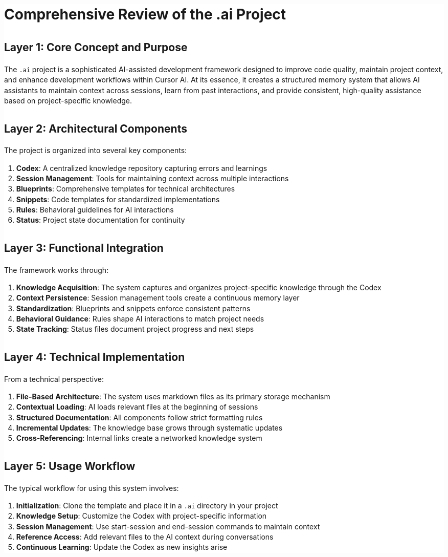 # Comprehensive Review of the .ai Project

## Layer 1: Core Concept and Purpose

The `.ai` project is a sophisticated AI-assisted development framework designed to improve code quality, maintain project context, and enhance development workflows within Cursor AI. At its essence, it creates a structured memory system that allows AI assistants to maintain context across sessions, learn from past interactions, and provide consistent, high-quality assistance based on project-specific knowledge.

## Layer 2: Architectural Components

The project is organized into several key components:

1. **Codex**: A centralized knowledge repository capturing errors and learnings
2. **Session Management**: Tools for maintaining context across multiple interactions
3. **Blueprints**: Comprehensive templates for technical architectures
4. **Snippets**: Code templates for standardized implementations
5. **Rules**: Behavioral guidelines for AI interactions
6. **Status**: Project state documentation for continuity

## Layer 3: Functional Integration

The framework works through:

1. **Knowledge Acquisition**: The system captures and organizes project-specific knowledge through the Codex
2. **Context Persistence**: Session management tools create a continuous memory layer
3. **Standardization**: Blueprints and snippets enforce consistent patterns
4. **Behavioral Guidance**: Rules shape AI interactions to match project needs
5. **State Tracking**: Status files document project progress and next steps

## Layer 4: Technical Implementation

From a technical perspective:

1. **File-Based Architecture**: The system uses markdown files as its primary storage mechanism
2. **Contextual Loading**: AI loads relevant files at the beginning of sessions
3. **Structured Documentation**: All components follow strict formatting rules
4. **Incremental Updates**: The knowledge base grows through systematic updates
5. **Cross-Referencing**: Internal links create a networked knowledge system

## Layer 5: Usage Workflow

The typical workflow for using this system involves:

1. **Initialization**: Clone the template and place it in a `.ai` directory in your project
2. **Knowledge Setup**: Customize the Codex with project-specific information
3. **Session Management**: Use start-session and end-session commands to maintain context
4. **Reference Access**: Add relevant files to the AI context during conversations
5. **Continuous Learning**: Update the Codex as new insights arise
